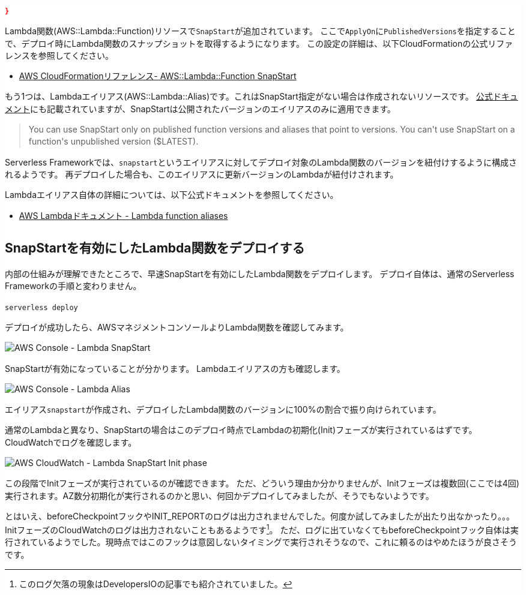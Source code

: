 ```json
}
```

Lambda関数(AWS::Lambda::Function)リソースで`SnapStart`が追加されています。
ここで`ApplyOn`に`PublishedVersions`を指定することで、デプロイ時にLambda関数のスナップショットを取得するようになります。
この設定の詳細は、以下CloudFormationの公式リファレンスを参照してください。

- [AWS CloudFormationリファレンス- AWS::Lambda::Function SnapStart](https://docs.aws.amazon.com/AWSCloudFormation/latest/UserGuide/aws-properties-lambda-function-snapstart.html)

もう1つは、Lambdaエイリアス(AWS::Lambda::Alias)です。これはSnapStart指定がない場合は作成されないリソースです。
[公式ドキュメント](https://docs.aws.amazon.com/lambda/latest/dg/snapstart.html)にも記載されていますが、SnapStartは公開されたバージョンのエイリアスのみに適用できます。

> You can use SnapStart only on published function versions and aliases that point to versions. You can't use SnapStart on a function's unpublished version ($LATEST).

Serverless Frameworkでは、`snapstart`というエイリアスに対してデプロイ対象のLambda関数のバージョンを紐付けするように構成されるようです。
再デプロイした場合も、このエイリアスに更新バージョンのLambdaが紐付けされます。

Lambdaエイリアス自体の詳細については、以下公式ドキュメントを参照してください。

- [AWS Lambdaドキュメント - Lambda function aliases](https://docs.aws.amazon.com/lambda/latest/dg/configuration-aliases.html)

## SnapStartを有効にしたLambda関数をデプロイする

内部の仕組みが理解できたところで、早速SnapStartを有効にしたLambda関数をデプロイします。
デプロイ自体は、通常のServerless Frameworkの手順と変わりません。

```shell
serverless deploy
```

デプロイが成功したら、AWSマネジメントコンソールよりLambda関数を確認してみます。

![AWS Console - Lambda SnapStart](https://i.gyazo.com/a48386b825e283431b921bac73382460.png)

SnapStartが有効になっていることが分かります。
Lambdaエイリアスの方も確認します。

![AWS Console - Lambda Alias](https://i.gyazo.com/aea071a4e1ae26d234e7a8125a378cee.png)

エイリアス`snapstart`が作成され、デプロイしたLambda関数のバージョンに100%の割合で振り向けられています。

通常のLambdaと異なり、SnapStartの場合はこのデプロイ時点でLambdaの初期化(Init)フェーズが実行されているはずです。
CloudWatchでログを確認します。

![AWS CloudWatch - Lambda SnapStart Init phase](https://i.gyazo.com/a9d5e66c2084886b3b0eaaac5988d0b0.png)

この段階でInitフェーズが実行されているのが確認できます。
ただ、どういう理由か分かりませんが、Initフェーズは複数回(ここでは4回)実行されます。AZ数分初期化が実行されるのかと思い、何回かデプロイしてみましたが、そうでもないようです。

とはいえ、beforeCheckpointフックやINIT_REPORTのログは出力されませんでした。何度か試してみましたが出たり出なかったり。。。InitフェーズのCloudWatchのログは出力されないこともあるようです[^4]。
ただ、ログに出ていなくてもbeforeCheckpointフック自体は実行されているようでした。現時点ではこのフックは意図しないタイミングで実行されそうなので、これに頼るのはやめたほうが良さそうです。


[^1]: 採用する場合でも、(コストと引き換えに)[Provisioned Concurrency](https://docs.aws.amazon.com/lambda/latest/dg/provisioned-concurrency.html)を使って一定数のLambda関数を常時Warm状態にしておくなどの工夫が必要なケースも多いと思います。
[^2]: プロジェクト生成時にビルドツール(`--build`)として`gradle`を指定しているためです。Mavenを使う場合は`maven`を指定してください。
[^3]: Lambda Function URLの詳細は[こちら](/blogs/2022/04/14/lambda-function-url/)の記事をご参考ください。
[^4]: このログ欠落の現象はDevelopersIOの記事でも紹介されていました。